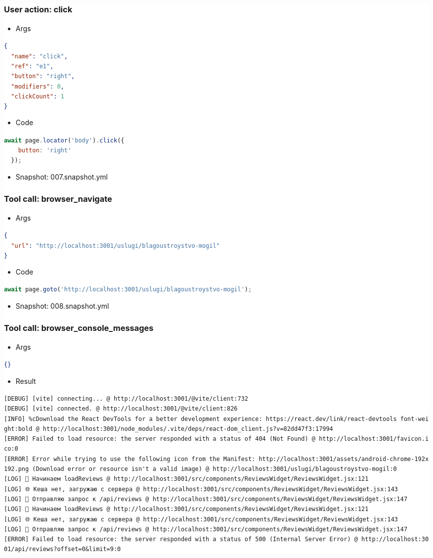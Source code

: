 
### User action: click
- Args
```json
{
  "name": "click",
  "ref": "e1",
  "button": "right",
  "modifiers": 0,
  "clickCount": 1
}
```
- Code
```js
await page.locator('body').click({
    button: 'right'
  });
```
- Snapshot: 007.snapshot.yml


### Tool call: browser_navigate
- Args
```json
{
  "url": "http://localhost:3001/uslugi/blagoustroystvo-mogil"
}
```
- Code
```js
await page.goto('http://localhost:3001/uslugi/blagoustroystvo-mogil');
```
- Snapshot: 008.snapshot.yml


### Tool call: browser_console_messages
- Args
```json
{}
```
- Result
```
[DEBUG] [vite] connecting... @ http://localhost:3001/@vite/client:732
[DEBUG] [vite] connected. @ http://localhost:3001/@vite/client:826
[INFO] %cDownload the React DevTools for a better development experience: https://react.dev/link/react-devtools font-weight:bold @ http://localhost:3001/node_modules/.vite/deps/react-dom_client.js?v=82dd47f3:17994
[ERROR] Failed to load resource: the server responded with a status of 404 (Not Found) @ http://localhost:3001/favicon.ico:0
[ERROR] Error while trying to use the following icon from the Manifest: http://localhost:3001/assets/android-chrome-192x192.png (Download error or resource isn't a valid image) @ http://localhost:3001/uslugi/blagoustroystvo-mogil:0
[LOG] 🔄 Начинаем loadReviews @ http://localhost:3001/src/components/ReviewsWidget/ReviewsWidget.jsx:121
[LOG] 🌐 Кеша нет, загружаю с сервера @ http://localhost:3001/src/components/ReviewsWidget/ReviewsWidget.jsx:143
[LOG] 📡 Отправляю запрос к /api/reviews @ http://localhost:3001/src/components/ReviewsWidget/ReviewsWidget.jsx:147
[LOG] 🔄 Начинаем loadReviews @ http://localhost:3001/src/components/ReviewsWidget/ReviewsWidget.jsx:121
[LOG] 🌐 Кеша нет, загружаю с сервера @ http://localhost:3001/src/components/ReviewsWidget/ReviewsWidget.jsx:143
[LOG] 📡 Отправляю запрос к /api/reviews @ http://localhost:3001/src/components/ReviewsWidget/ReviewsWidget.jsx:147
[ERROR] Failed to load resource: the server responded with a status of 500 (Internal Server Error) @ http://localhost:3001/api/reviews?offset=0&limit=9:0
```